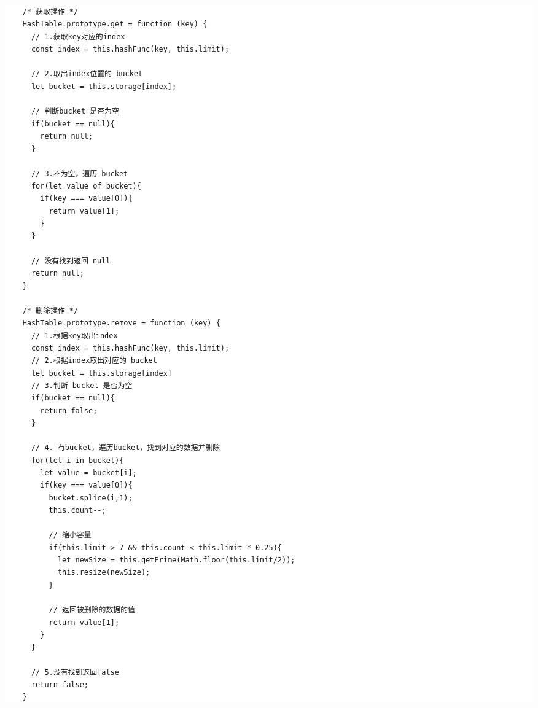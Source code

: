         /* 获取操作 */
        HashTable.prototype.get = function (key) {  
          // 1.获取key对应的index
          const index = this.hashFunc(key, this.limit);

          // 2.取出index位置的 bucket
          let bucket = this.storage[index];

          // 判断bucket 是否为空
          if(bucket == null){
            return null;
          }

          // 3.不为空，遍历 bucket
          for(let value of bucket){
            if(key === value[0]){
              return value[1];
            }
          }

          // 没有找到返回 null
          return null;
        }

        /* 删除操作 */
        HashTable.prototype.remove = function (key) {  
          // 1.根据key取出index
          const index = this.hashFunc(key, this.limit);
          // 2.根据index取出对应的 bucket
          let bucket = this.storage[index]
          // 3.判断 bucket 是否为空
          if(bucket == null){
            return false;
          }

          // 4. 有bucket，遍历bucket，找到对应的数据并删除
          for(let i in bucket){
            let value = bucket[i];
            if(key === value[0]){
              bucket.splice(i,1);
              this.count--;

              // 缩小容量
              if(this.limit > 7 && this.count < this.limit * 0.25){
                let newSize = this.getPrime(Math.floor(this.limit/2));
                this.resize(newSize);
              }

              // 返回被删除的数据的值
              return value[1];
            }
          }

          // 5.没有找到返回false
          return false;
        }
